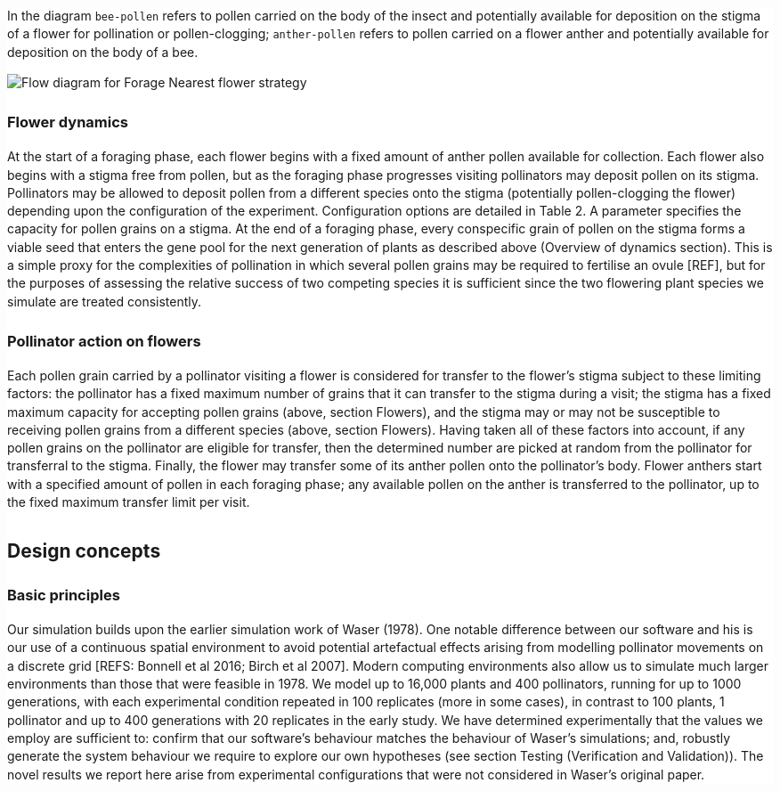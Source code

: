 In the diagram `bee-pollen` refers to pollen carried on the body of the insect and potentially available for deposition on the stigma of a flower for pollination or pollen-clogging; `anther-pollen` refers to pollen carried on a flower anther and potentially available for deposition on the body of a bee.

![Flow diagram for Forage Nearest flower strategy](https://tim-taylor.github.io/evobee/img/EvoBee-Bee-Behaviour-Flowchart-FAW.png)


### Flower dynamics

At the start of a foraging phase, each flower begins with a fixed amount of anther pollen available for collection. Each flower also begins with a stigma free from pollen, but as the foraging phase progresses visiting pollinators may deposit pollen on its stigma. Pollinators may be allowed to deposit pollen from a different species onto the stigma (potentially pollen-clogging the flower) depending upon the configuration of the experiment. Configuration options are detailed in Table 2. A parameter specifies the capacity for pollen grains on a stigma. At the end of a foraging phase, every conspecific grain of pollen on the stigma forms a viable seed that enters the gene pool for the next generation of plants as described above (Overview of dynamics section). This is a simple proxy for the complexities of pollination in which several pollen grains may be required to fertilise an ovule [REF], but for the purposes of assessing the relative success of two competing species it is sufficient since  the two flowering plant  species we simulate are  treated consistently.

### Pollinator action on flowers

Each pollen grain carried by a pollinator visiting a flower is considered for transfer to the flower’s stigma subject to these limiting factors: the pollinator has a fixed maximum number of grains that it can transfer to the stigma during a visit; the stigma has a fixed maximum capacity for accepting pollen grains (above, section Flowers), and the stigma may or may not be susceptible to receiving pollen grains from a different species (above, section Flowers). Having taken all of these factors into account, if any pollen grains on the pollinator are eligible for transfer, then the determined number are picked at random from the pollinator for transferral to the stigma. Finally, the flower may transfer some of its anther pollen onto the pollinator’s body. Flower anthers start with a specified amount of pollen in each foraging phase; any available pollen on the anther is transferred to the pollinator, up to the fixed maximum transfer limit per visit.

##  Design concepts
    

### Basic principles

Our simulation builds upon the earlier simulation work of Waser (1978). One notable difference between our software and his is our use of a continuous spatial environment to avoid potential artefactual effects arising from modelling pollinator movements on a discrete grid [REFS: Bonnell et al 2016; Birch et al 2007]. Modern computing environments also allow us to simulate much larger environments than those that were feasible in 1978. We model up to 16,000 plants and 400 pollinators, running for up to 1000 generations, with each experimental condition repeated in 100 replicates (more in some cases), in contrast to 100 plants, 1 pollinator and up to 400 generations with 20 replicates in the early study. We have determined experimentally that the values we employ are sufficient to: confirm that our software’s behaviour matches the behaviour of Waser’s simulations; and, robustly generate the system behaviour we require to explore our own hypotheses (see section  Testing (Verification and Validation)). The novel results we report here arise from experimental configurations that were not considered in Waser’s original paper.
    

[^Grimm2010]: http://dx.doi.org/10.1016/j.ecolmodel.2010.08.019 "The ODD protocol: A review and first update"